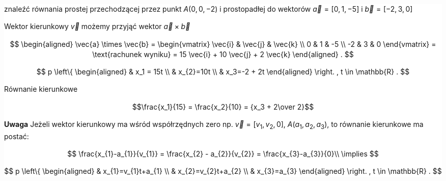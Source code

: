 znaleźć równania prostej przechodzącej przez punkt $A(0, 0, -2)$ i prostopadłej
do wektorów $\vec{a} = [0, 1, -5]$ i $\vec{b} = [-2, 3, 0]$

Wektor kierunkowy $\vec{v}$ możemy przyjąć wektor $\vec{a} \times \vec{b}$

$$
\begin{aligned}
	\vec{a} \times \vec{b}
	= \begin{vmatrix}
		  \vec{i} & \vec{j} & \vec{k} \\
		  0       & 1       & -5      \\
		  -2      & 3       & 0
	  \end{vmatrix}
	= \text{rachunek wyniku}
	= 15 \vec{i}  + 10 \vec{j}  + 2 \vec{k}
\end{aligned}
.
$$

$$
p \left\{
\begin{aligned}
	 & x_1 = 15t   \\
	 & x_{2}=10t   \\
	 & x_3=-2 + 2t
\end{aligned}
\right. , t \in \mathbb{R}
.
$$

Równanie kierunkowe

$$\frac{x_1}{15} = \frac{x_2}{10} = {x_3 + 2\over 2}$$

**Uwaga** Jeżeli wektor kierunkowy ma wśród współrzędnych zero np.
$\vec{v} = [v_{1}, v_{2}, 0]$, $A(a_1, a_2, a_3)$, to równanie kierunkowe ma
postać:

$$
\frac{x_{1}-a_{1}}{v_{1}}
= \frac{x_{2} - a_{2}}{v_{2}}
= \frac{x_{3}-a_{3}}{0}\\
\implies
$$

$$
p \left\{
\begin{aligned}
	 & x_{1}=v_{1}t+a_{1} \\
	 & x_{2}=v_{2}t+a_{2} \\
	 & x_{3}=a_{3}
\end{aligned}
\right. , t \in \mathbb{R}
.
$$
